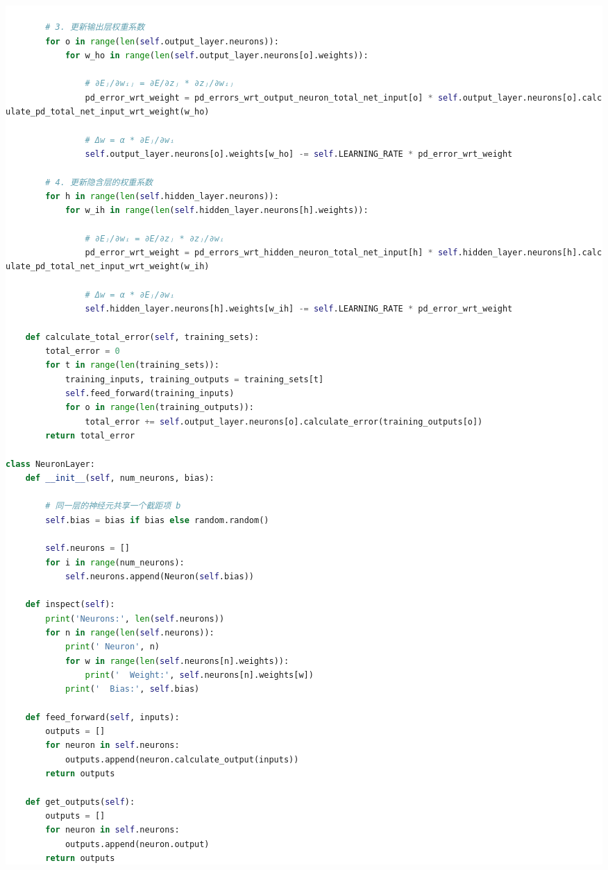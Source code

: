 ```py

        # 3. 更新输出层权重系数
        for o in range(len(self.output_layer.neurons)):
            for w_ho in range(len(self.output_layer.neurons[o].weights)):

                # ∂Eⱼ/∂wᵢⱼ = ∂E/∂zⱼ * ∂zⱼ/∂wᵢⱼ
                pd_error_wrt_weight = pd_errors_wrt_output_neuron_total_net_input[o] * self.output_layer.neurons[o].calculate_pd_total_net_input_wrt_weight(w_ho)

                # Δw = α * ∂Eⱼ/∂wᵢ
                self.output_layer.neurons[o].weights[w_ho] -= self.LEARNING_RATE * pd_error_wrt_weight

        # 4. 更新隐含层的权重系数
        for h in range(len(self.hidden_layer.neurons)):
            for w_ih in range(len(self.hidden_layer.neurons[h].weights)):

                # ∂Eⱼ/∂wᵢ = ∂E/∂zⱼ * ∂zⱼ/∂wᵢ
                pd_error_wrt_weight = pd_errors_wrt_hidden_neuron_total_net_input[h] * self.hidden_layer.neurons[h].calculate_pd_total_net_input_wrt_weight(w_ih)

                # Δw = α * ∂Eⱼ/∂wᵢ
                self.hidden_layer.neurons[h].weights[w_ih] -= self.LEARNING_RATE * pd_error_wrt_weight

    def calculate_total_error(self, training_sets):
        total_error = 0
        for t in range(len(training_sets)):
            training_inputs, training_outputs = training_sets[t]
            self.feed_forward(training_inputs)
            for o in range(len(training_outputs)):
                total_error += self.output_layer.neurons[o].calculate_error(training_outputs[o])
        return total_error

class NeuronLayer:
    def __init__(self, num_neurons, bias):

        # 同一层的神经元共享一个截距项 b
        self.bias = bias if bias else random.random()

        self.neurons = []
        for i in range(num_neurons):
            self.neurons.append(Neuron(self.bias))

    def inspect(self):
        print('Neurons:', len(self.neurons))
        for n in range(len(self.neurons)):
            print(' Neuron', n)
            for w in range(len(self.neurons[n].weights)):
                print('  Weight:', self.neurons[n].weights[w])
            print('  Bias:', self.bias)

    def feed_forward(self, inputs):
        outputs = []
        for neuron in self.neurons:
            outputs.append(neuron.calculate_output(inputs))
        return outputs

    def get_outputs(self):
        outputs = []
        for neuron in self.neurons:
            outputs.append(neuron.output)
        return outputs
```